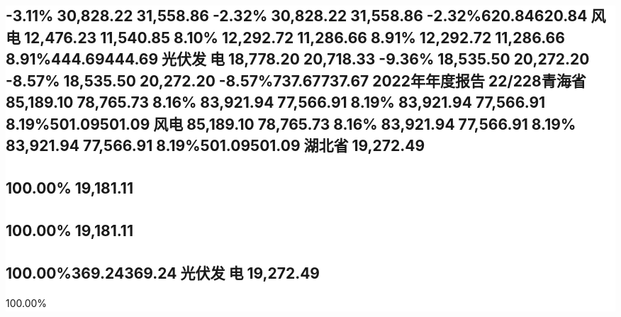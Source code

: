 -3.11%
30,828.22
31,558.86
-2.32%
30,828.22
31,558.86
-2.32%620.84620.84
风电
12,476.23
11,540.85
8.10%
12,292.72
11,286.66
8.91%
12,292.72
11,286.66
8.91%444.69444.69
光伏发
电
18,778.20
20,718.33
-9.36%
18,535.50
20,272.20
-8.57%
18,535.50
20,272.20
-8.57%737.67737.67
2022年年度报告
22/228青海省
85,189.10
78,765.73
8.16%
83,921.94
77,566.91
8.19%
83,921.94
77,566.91
8.19%501.09501.09
风电
85,189.10
78,765.73
8.16%
83,921.94
77,566.91
8.19%
83,921.94
77,566.91
8.19%501.09501.09
湖北省
19,272.49
-
100.00%
19,181.11
-
100.00%
19,181.11
-
100.00%369.24369.24
光伏发
电
19,272.49
-
100.00%